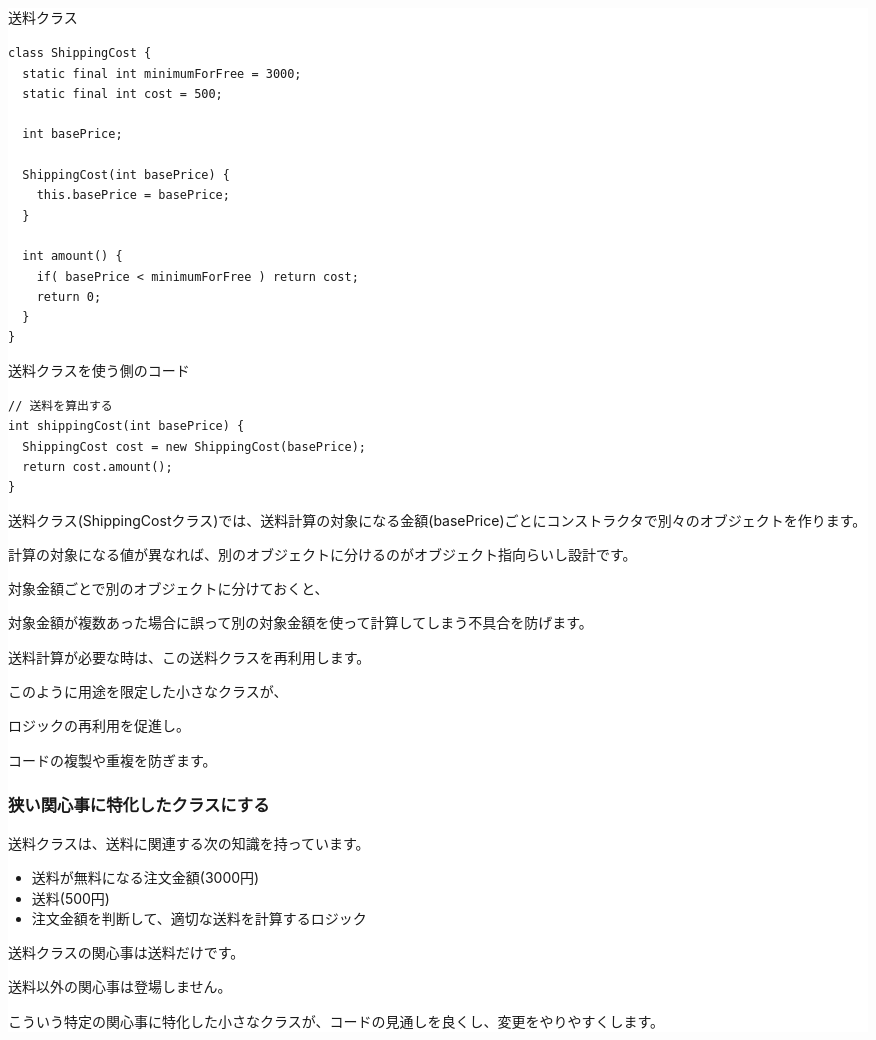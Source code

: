 送料クラス
```
class ShippingCost {
  static final int minimumForFree = 3000;
  static final int cost = 500;

  int basePrice;

  ShippingCost(int basePrice) {
    this.basePrice = basePrice;
  }

  int amount() {
    if( basePrice < minimumForFree ) return cost;
    return 0;
  }
}
```

送料クラスを使う側のコード
```
// 送料を算出する
int shippingCost(int basePrice) {
  ShippingCost cost = new ShippingCost(basePrice);
  return cost.amount();
}
```

送料クラス(ShippingCostクラス)では、送料計算の対象になる金額(basePrice)ごとにコンストラクタで別々のオブジェクトを作ります。

計算の対象になる値が異なれば、別のオブジェクトに分けるのがオブジェクト指向らいし設計です。

対象金額ごとで別のオブジェクトに分けておくと、

対象金額が複数あった場合に誤って別の対象金額を使って計算してしまう不具合を防げます。

送料計算が必要な時は、この送料クラスを再利用します。

このように用途を限定した小さなクラスが、

ロジックの再利用を促進し。

コードの複製や重複を防ぎます。

### 狭い関心事に特化したクラスにする

送料クラスは、送料に関連する次の知識を持っています。

* 送料が無料になる注文金額(3000円)
* 送料(500円)
* 注文金額を判断して、適切な送料を計算するロジック

送料クラスの関心事は送料だけです。

送料以外の関心事は登場しません。

こういう特定の関心事に特化した小さなクラスが、コードの見通しを良くし、変更をやりやすくします。
